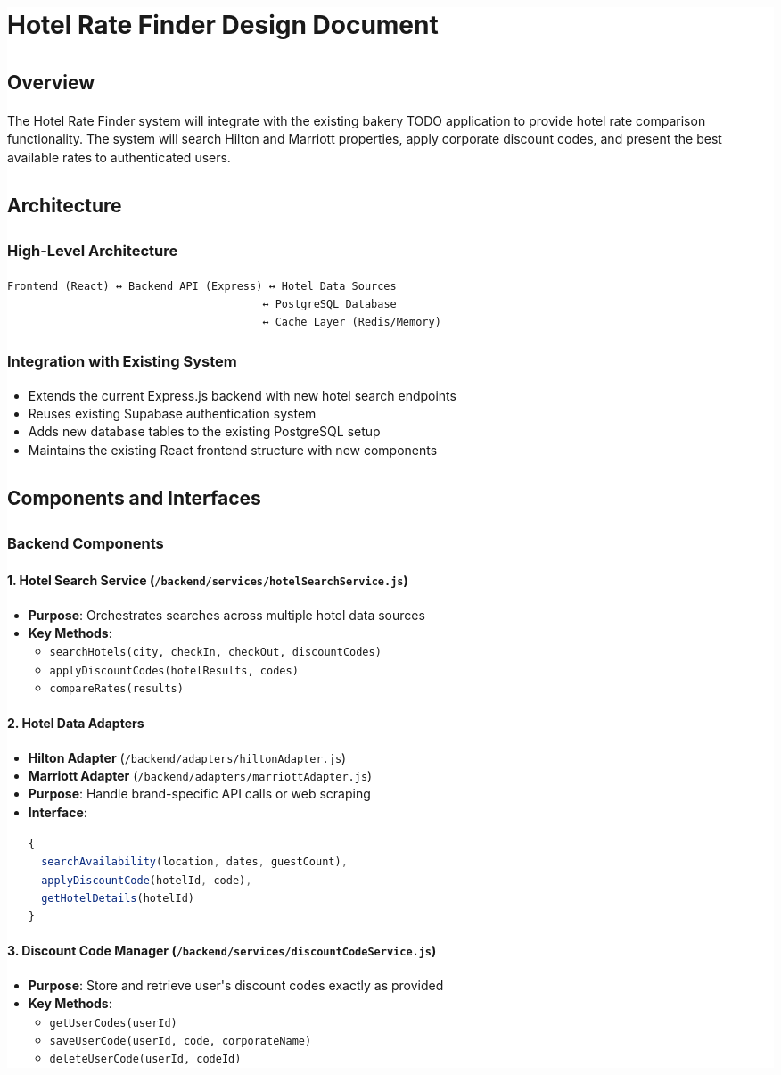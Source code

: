 # Hotel Rate Finder Design Document

## Overview

The Hotel Rate Finder system will integrate with the existing bakery TODO application to provide hotel rate comparison functionality. The system will search Hilton and Marriott properties, apply corporate discount codes, and present the best available rates to authenticated users.

## Architecture

### High-Level Architecture
```
Frontend (React) ↔ Backend API (Express) ↔ Hotel Data Sources
                                        ↔ PostgreSQL Database
                                        ↔ Cache Layer (Redis/Memory)
```

### Integration with Existing System
- Extends the current Express.js backend with new hotel search endpoints
- Reuses existing Supabase authentication system
- Adds new database tables to the existing PostgreSQL setup
- Maintains the existing React frontend structure with new components

## Components and Interfaces

### Backend Components

#### 1. Hotel Search Service (`/backend/services/hotelSearchService.js`)
- **Purpose**: Orchestrates searches across multiple hotel data sources
- **Key Methods**:
  - `searchHotels(city, checkIn, checkOut, discountCodes)`
  - `applyDiscountCodes(hotelResults, codes)`
  - `compareRates(results)`

#### 2. Hotel Data Adapters
- **Hilton Adapter** (`/backend/adapters/hiltonAdapter.js`)
- **Marriott Adapter** (`/backend/adapters/marriottAdapter.js`)
- **Purpose**: Handle brand-specific API calls or web scraping
- **Interface**:
  ```javascript
  {
    searchAvailability(location, dates, guestCount),
    applyDiscountCode(hotelId, code),
    getHotelDetails(hotelId)
  }
  ```

#### 3. Discount Code Manager (`/backend/services/discountCodeService.js`)
- **Purpose**: Store and retrieve user's discount codes exactly as provided
- **Key Methods**:
  - `getUserCodes(userId)`
  - `saveUserCode(userId, code, corporateName)`
  - `deleteUserCode(userId, codeId)`
